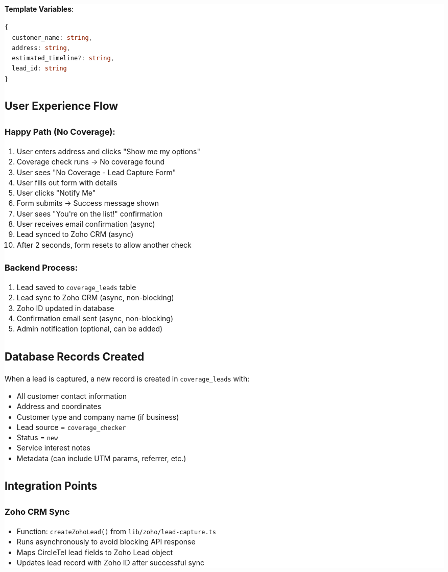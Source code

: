 **Template Variables**:
```typescript
{
  customer_name: string,
  address: string,
  estimated_timeline?: string,
  lead_id: string
}
```

## User Experience Flow

### Happy Path (No Coverage):
1. User enters address and clicks "Show me my options"
2. Coverage check runs → No coverage found
3. User sees "No Coverage - Lead Capture Form"
4. User fills out form with details
5. User clicks "Notify Me"
6. Form submits → Success message shown
7. User sees "You're on the list!" confirmation
8. User receives email confirmation (async)
9. Lead synced to Zoho CRM (async)
10. After 2 seconds, form resets to allow another check

### Backend Process:
1. Lead saved to `coverage_leads` table
2. Lead sync to Zoho CRM (async, non-blocking)
3. Zoho ID updated in database
4. Confirmation email sent (async, non-blocking)
5. Admin notification (optional, can be added)

## Database Records Created

When a lead is captured, a new record is created in `coverage_leads` with:
- All customer contact information
- Address and coordinates
- Customer type and company name (if business)
- Lead source = `coverage_checker`
- Status = `new`
- Service interest notes
- Metadata (can include UTM params, referrer, etc.)

## Integration Points

### Zoho CRM Sync
- Function: `createZohoLead()` from `lib/zoho/lead-capture.ts`
- Runs asynchronously to avoid blocking API response
- Maps CircleTel lead fields to Zoho Lead object
- Updates lead record with Zoho ID after successful sync
